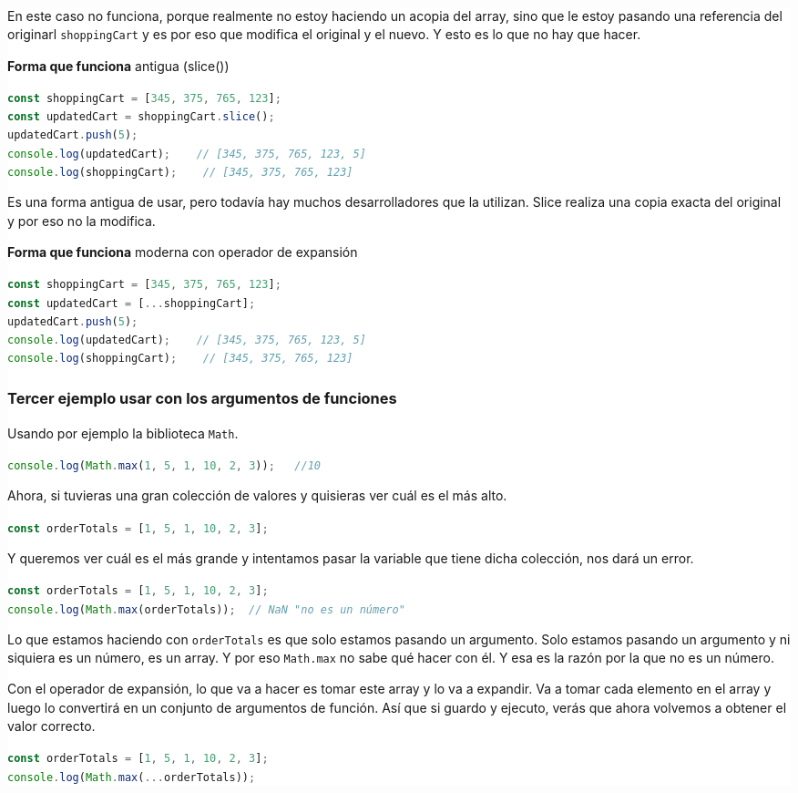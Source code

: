 En este caso no funciona, porque realmente no estoy haciendo un acopia del array, sino que le estoy pasando una referencia del originarl `shoppingCart` y es por eso que modifica el original y el nuevo. Y esto es lo que no hay que hacer.

__Forma que funciona__ antigua (slice())

```javascript
const shoppingCart = [345, 375, 765, 123];
const updatedCart = shoppingCart.slice();
updatedCart.push(5);
console.log(updatedCart);    // [345, 375, 765, 123, 5]
console.log(shoppingCart);    // [345, 375, 765, 123]
```
Es una forma antigua de usar, pero todavía hay muchos desarrolladores que la utilizan. Slice realiza una copia exacta del original y por eso no la modifica.

__Forma que funciona__  moderna con operador de expansión

```javascript
const shoppingCart = [345, 375, 765, 123];
const updatedCart = [...shoppingCart];
updatedCart.push(5);
console.log(updatedCart);    // [345, 375, 765, 123, 5]
console.log(shoppingCart);    // [345, 375, 765, 123]
```
### Tercer ejemplo usar con los argumentos de funciones

Usando por ejemplo la biblioteca `Math`.

```javascript
console.log(Math.max(1, 5, 1, 10, 2, 3));   //10
```

Ahora, si tuvieras una gran colección de valores y quisieras ver cuál es el más alto.

```javascript
const orderTotals = [1, 5, 1, 10, 2, 3];
```
Y queremos ver cuál es el más grande y intentamos pasar la variable que tiene dicha colección, nos dará un error.

```javascript
const orderTotals = [1, 5, 1, 10, 2, 3];
console.log(Math.max(orderTotals));  // NaN "no es un número"
```

Lo que estamos haciendo con `orderTotals` es que solo estamos pasando un argumento. Solo estamos pasando un argumento y ni siquiera es un número, es un array. Y por eso `Math.max` no sabe qué hacer con él. Y esa es la razón por la que no es un número.

Con el operador de expansión, lo que va a hacer es tomar este array y lo va a expandir. Va a tomar cada elemento en el array y luego lo convertirá en un conjunto de argumentos de función. Así que si guardo y ejecuto, verás que ahora volvemos a obtener el valor correcto.

```javascript
const orderTotals = [1, 5, 1, 10, 2, 3];
console.log(Math.max(...orderTotals));
```
